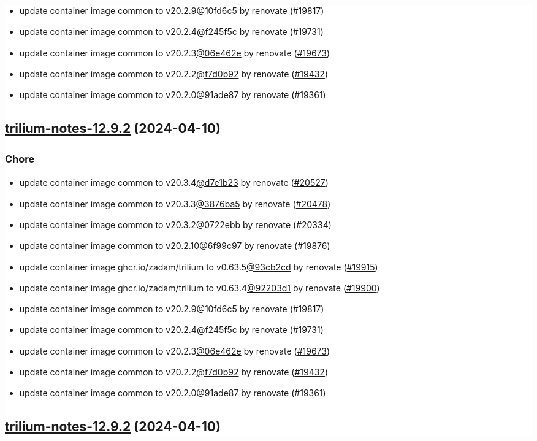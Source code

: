 - update container image common to v20.2.9[@10fd6c5](https://github.com/10fd6c5) by renovate ([#19817](https://github.com/truecharts/charts/issues/19817))

- update container image common to v20.2.4[@f245f5c](https://github.com/f245f5c) by renovate ([#19731](https://github.com/truecharts/charts/issues/19731))

- update container image common to v20.2.3[@06e462e](https://github.com/06e462e) by renovate ([#19673](https://github.com/truecharts/charts/issues/19673))

- update container image common to v20.2.2[@f7d0b92](https://github.com/f7d0b92) by renovate ([#19432](https://github.com/truecharts/charts/issues/19432))

- update container image common to v20.2.0[@91ade87](https://github.com/91ade87) by renovate ([#19361](https://github.com/truecharts/charts/issues/19361))


## [trilium-notes-12.9.2](https://github.com/truecharts/charts/compare/trilium-notes-12.7.0...trilium-notes-12.9.2) (2024-04-10)

### Chore



- update container image common to v20.3.4[@d7e1b23](https://github.com/d7e1b23) by renovate ([#20527](https://github.com/truecharts/charts/issues/20527))

- update container image common to v20.3.3[@3876ba5](https://github.com/3876ba5) by renovate ([#20478](https://github.com/truecharts/charts/issues/20478))

- update container image common to v20.3.2[@0722ebb](https://github.com/0722ebb) by renovate ([#20334](https://github.com/truecharts/charts/issues/20334))

- update container image common to v20.2.10[@6f99c97](https://github.com/6f99c97) by renovate ([#19876](https://github.com/truecharts/charts/issues/19876))

- update container image ghcr.io/zadam/trilium to v0.63.5[@93cb2cd](https://github.com/93cb2cd) by renovate ([#19915](https://github.com/truecharts/charts/issues/19915))

- update container image ghcr.io/zadam/trilium to v0.63.4[@92203d1](https://github.com/92203d1) by renovate ([#19900](https://github.com/truecharts/charts/issues/19900))

- update container image common to v20.2.9[@10fd6c5](https://github.com/10fd6c5) by renovate ([#19817](https://github.com/truecharts/charts/issues/19817))

- update container image common to v20.2.4[@f245f5c](https://github.com/f245f5c) by renovate ([#19731](https://github.com/truecharts/charts/issues/19731))

- update container image common to v20.2.3[@06e462e](https://github.com/06e462e) by renovate ([#19673](https://github.com/truecharts/charts/issues/19673))

- update container image common to v20.2.2[@f7d0b92](https://github.com/f7d0b92) by renovate ([#19432](https://github.com/truecharts/charts/issues/19432))

- update container image common to v20.2.0[@91ade87](https://github.com/91ade87) by renovate ([#19361](https://github.com/truecharts/charts/issues/19361))


## [trilium-notes-12.9.2](https://github.com/truecharts/charts/compare/trilium-notes-12.7.0...trilium-notes-12.9.2) (2024-04-10)
